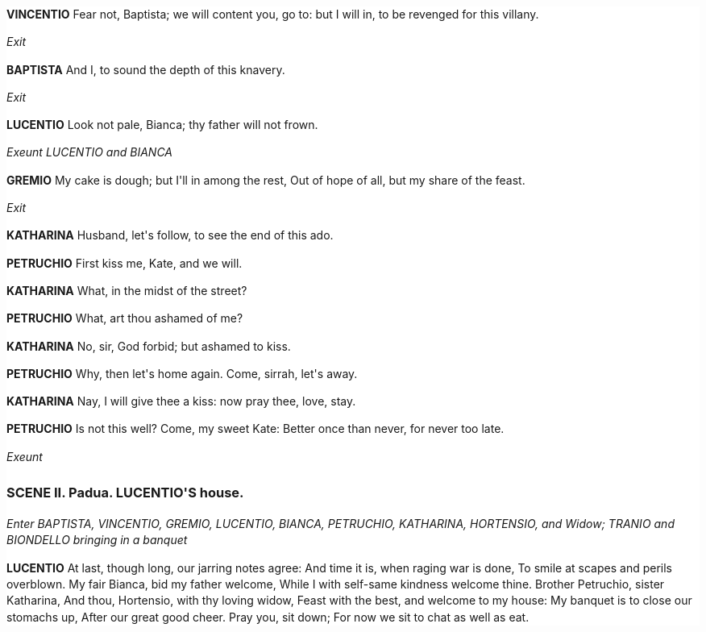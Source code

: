 **VINCENTIO**
Fear not, Baptista; we will content you, go to: but
I will in, to be revenged for this villany.

*Exit*

**BAPTISTA**
And I, to sound the depth of this knavery.

*Exit*

**LUCENTIO**
Look not pale, Bianca; thy father will not frown.

*Exeunt LUCENTIO and BIANCA*

**GREMIO**
My cake is dough; but I'll in among the rest,
Out of hope of all, but my share of the feast.

*Exit*

**KATHARINA**
Husband, let's follow, to see the end of this ado.

**PETRUCHIO**
First kiss me, Kate, and we will.

**KATHARINA**
What, in the midst of the street?

**PETRUCHIO**
What, art thou ashamed of me?

**KATHARINA**
No, sir, God forbid; but ashamed to kiss.

**PETRUCHIO**
Why, then let's home again. Come, sirrah, let's away.

**KATHARINA**
Nay, I will give thee a kiss: now pray thee, love, stay.

**PETRUCHIO**
Is not this well? Come, my sweet Kate:
Better once than never, for never too late.

*Exeunt*

### SCENE II. Padua. LUCENTIO'S house.

*Enter BAPTISTA, VINCENTIO, GREMIO, LUCENTIO, BIANCA, PETRUCHIO,
KATHARINA, HORTENSIO, and Widow; TRANIO and BIONDELLO bringing in a banquet*

**LUCENTIO**
At last, though long, our jarring notes agree:
And time it is, when raging war is done,
To smile at scapes and perils overblown.
My fair Bianca, bid my father welcome,
While I with self-same kindness welcome thine.
Brother Petruchio, sister Katharina,
And thou, Hortensio, with thy loving widow,
Feast with the best, and welcome to my house:
My banquet is to close our stomachs up,
After our great good cheer. Pray you, sit down;
For now we sit to chat as well as eat.
